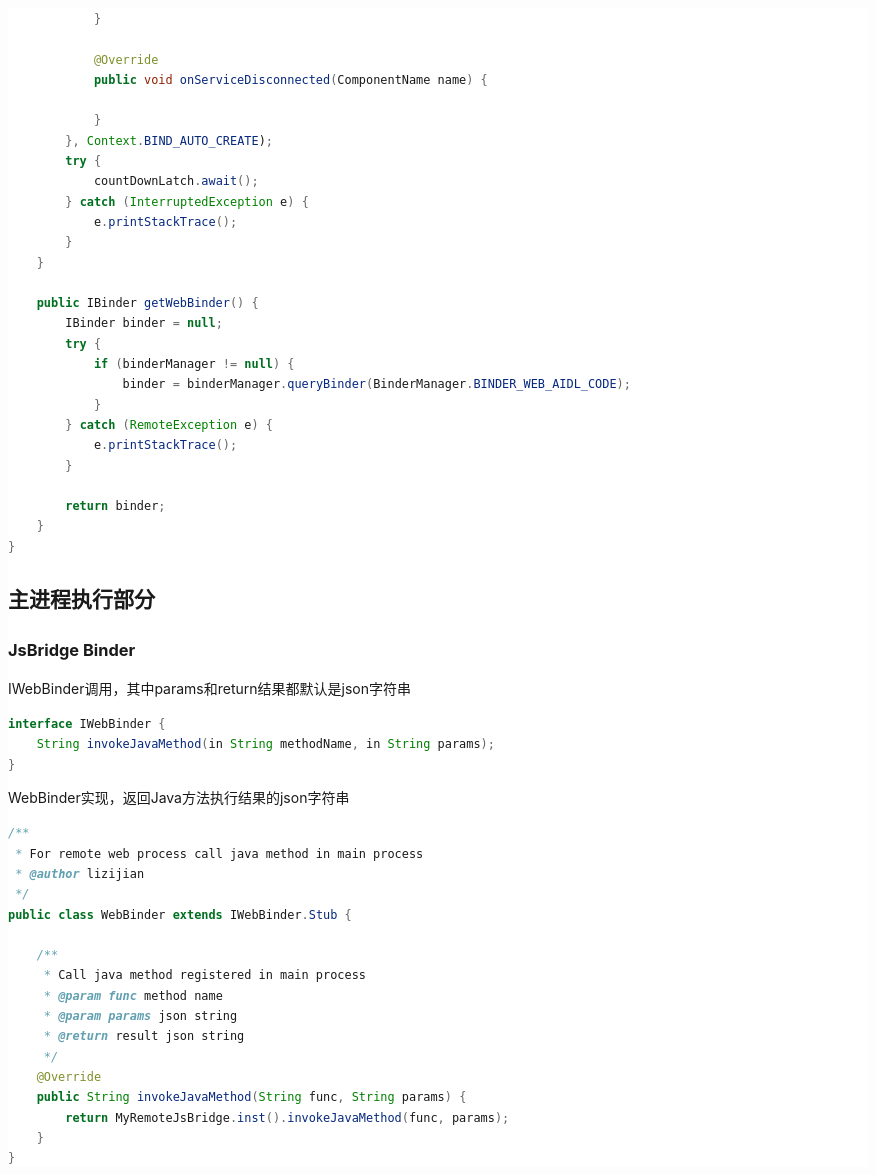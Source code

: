 ```java
            }

            @Override
            public void onServiceDisconnected(ComponentName name) {

            }
        }, Context.BIND_AUTO_CREATE);
        try {
            countDownLatch.await();
        } catch (InterruptedException e) {
            e.printStackTrace();
        }
    }
    
    public IBinder getWebBinder() {
        IBinder binder = null;
        try {
            if (binderManager != null) {
                binder = binderManager.queryBinder(BinderManager.BINDER_WEB_AIDL_CODE);
            }
        } catch (RemoteException e) {
            e.printStackTrace();
        }

        return binder;
    }
}
```

## 主进程执行部分

### JsBridge Binder

IWebBinder调用，其中params和return结果都默认是json字符串

```java
interface IWebBinder {
    String invokeJavaMethod(in String methodName, in String params);
}
```

WebBinder实现，返回Java方法执行结果的json字符串

```java
/**
 * For remote web process call java method in main process
 * @author lizijian
 */
public class WebBinder extends IWebBinder.Stub {

    /**
     * Call java method registered in main process
     * @param func method name
     * @param params json string
     * @return result json string
     */
    @Override
    public String invokeJavaMethod(String func, String params) {
        return MyRemoteJsBridge.inst().invokeJavaMethod(func, params);
    }
}
```
